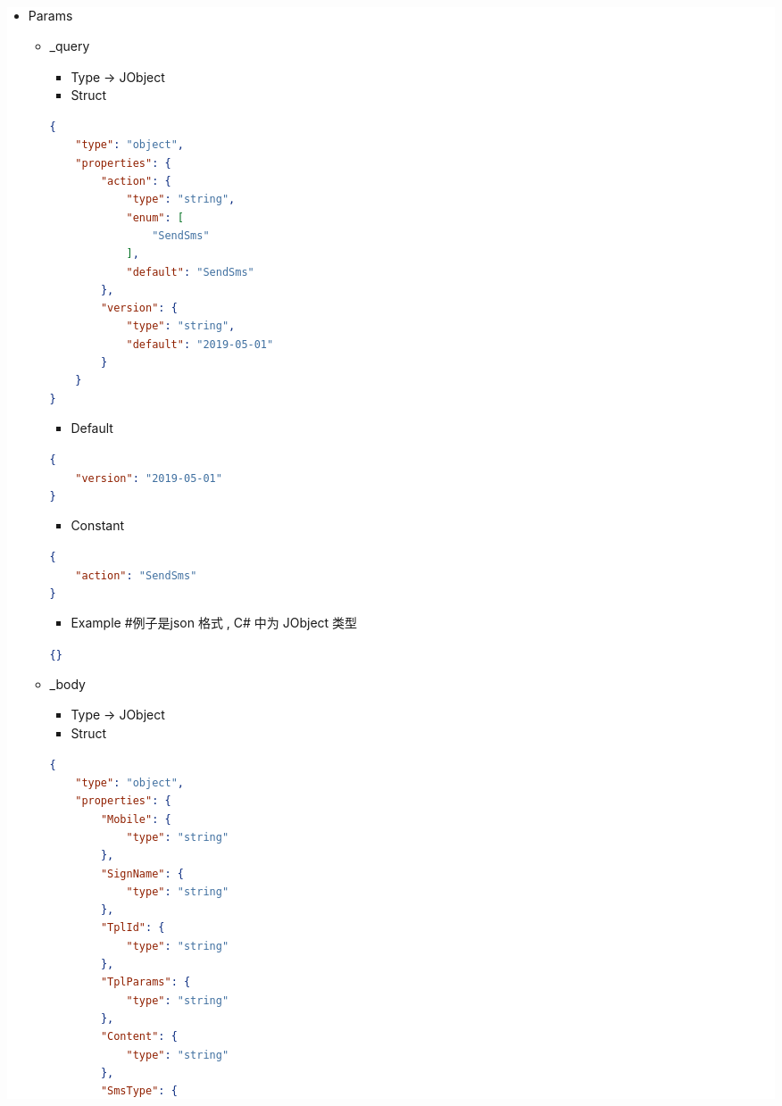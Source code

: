 - Params
    - _query
        - Type -> JObject
        - Struct  
         
        ```json
        {
            "type": "object",
            "properties": {
                "action": {
                    "type": "string",
                    "enum": [
                        "SendSms"
                    ],
                    "default": "SendSms"
                },
                "version": {
                    "type": "string",
                    "default": "2019-05-01"
                }
            }
        }
        ```
        - Default
        
        ```json
        {
            "version": "2019-05-01"
        }
        ```
        - Constant
        
        ```json
        {
            "action": "SendSms"
        }
        ```
        - Example #例子是json 格式 , C# 中为 JObject 类型
        
        ```json
        {}                
        ``` 
    - _body
        - Type -> JObject
        - Struct  
         
        ```json
        {
            "type": "object",
            "properties": {
                "Mobile": {
                    "type": "string"
                },
                "SignName": {
                    "type": "string"
                },
                "TplId": {
                    "type": "string"
                },
                "TplParams": {
                    "type": "string"
                },
                "Content": {
                    "type": "string"
                },
                "SmsType": {